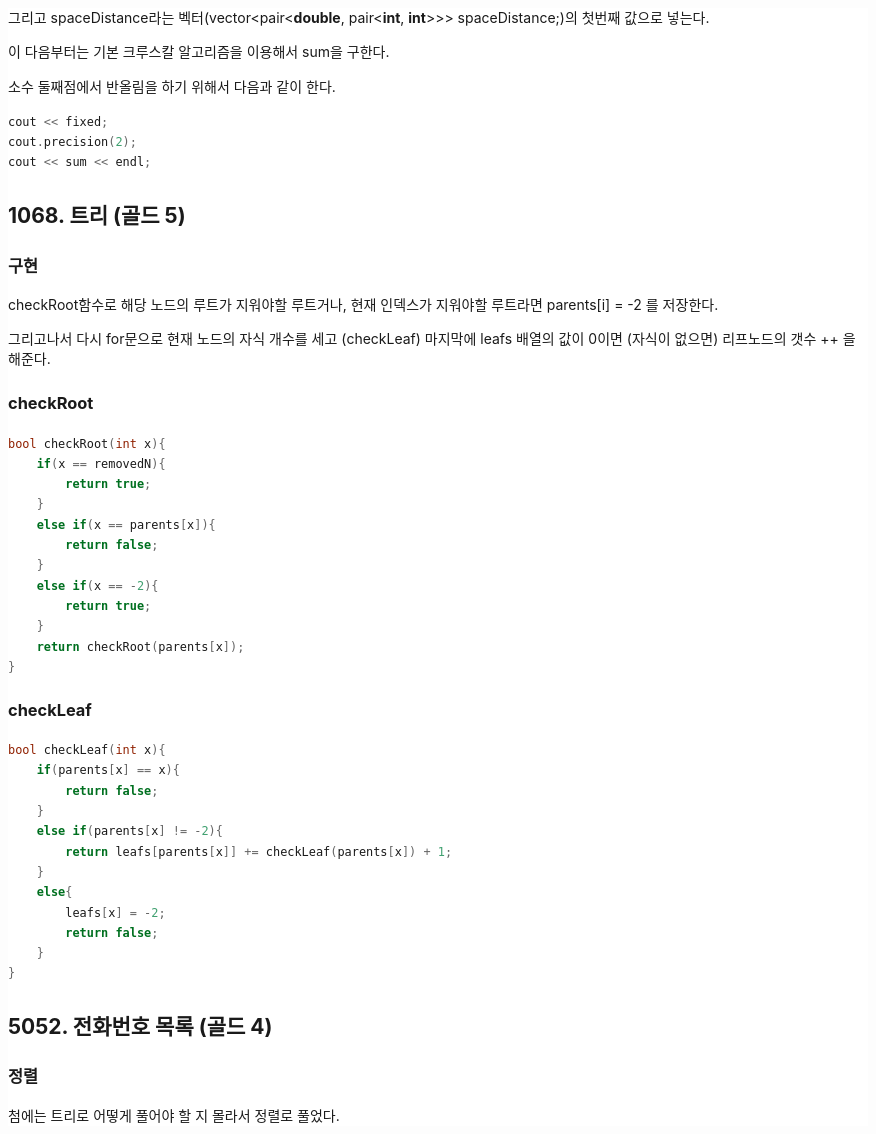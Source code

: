 그리고 spaceDistance라는 벡터(vector<pair<**double**, pair<**int**, **int**>>> spaceDistance;)의 첫번째 값으로 넣는다.

이 다음부터는 기본 크루스칼 알고리즘을 이용해서 sum을 구한다.

소수 둘째점에서 반올림을 하기 위해서 다음과 같이 한다.
```cpp
cout << fixed;
cout.precision(2);
cout << sum << endl;
```


## 1068. 트리 (골드 5)
### 구현
checkRoot함수로 해당 노드의 루트가 지워야할 루트거나, 현재 인덱스가 지워야할 루트라면 parents[i] = -2 를 저장한다.

그리고나서 다시 for문으로 현재 노드의 자식 개수를 세고 (checkLeaf) 마지막에 leafs 배열의 값이 0이면 (자식이 없으면) 리프노드의 갯수 ++ 을 해준다.

### checkRoot
```cpp
bool checkRoot(int x){
    if(x == removedN){
        return true;
    }
    else if(x == parents[x]){
        return false;
    }
    else if(x == -2){
        return true;
    }
    return checkRoot(parents[x]);
}
```

### checkLeaf
```cpp
bool checkLeaf(int x){
    if(parents[x] == x){
        return false;
    }
    else if(parents[x] != -2){
        return leafs[parents[x]] += checkLeaf(parents[x]) + 1;
    }
    else{
        leafs[x] = -2;
        return false;
    }
}
```

## 5052. 전화번호 목록 (골드 4)
### 정렬
첨에는 트리로 어떻게 풀어야 할 지 몰라서 정렬로 풀었다.
